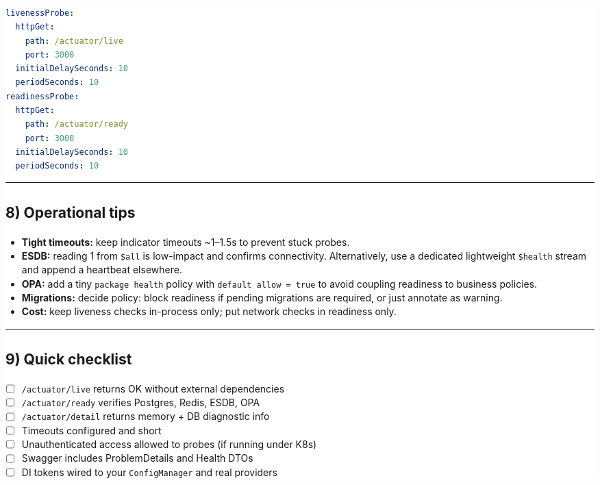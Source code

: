```yaml
livenessProbe:
  httpGet:
    path: /actuator/live
    port: 3000
  initialDelaySeconds: 10
  periodSeconds: 10
readinessProbe:
  httpGet:
    path: /actuator/ready
    port: 3000
  initialDelaySeconds: 10
  periodSeconds: 10
```

---

## 8) Operational tips

- **Tight timeouts:** keep indicator timeouts \~1–1.5s to prevent stuck probes.
- **ESDB:** reading 1 from `$all` is low-impact and confirms connectivity. Alternatively, use a dedicated lightweight `$health` stream and append a heartbeat elsewhere.
- **OPA:** add a tiny `package health` policy with `default allow = true` to avoid coupling readiness to business policies.
- **Migrations:** decide policy: block readiness if pending migrations are required, or just annotate as warning.
- **Cost:** keep liveness checks in-process only; put network checks in readiness only.

---

## 9) Quick checklist

- [ ] `/actuator/live` returns OK without external dependencies
- [ ] `/actuator/ready` verifies Postgres, Redis, ESDB, OPA
- [ ] `/actuator/detail` returns memory + DB diagnostic info
- [ ] Timeouts configured and short
- [ ] Unauthenticated access allowed to probes (if running under K8s)
- [ ] Swagger includes ProblemDetails and Health DTOs
- [ ] DI tokens wired to your `ConfigManager` and real providers
